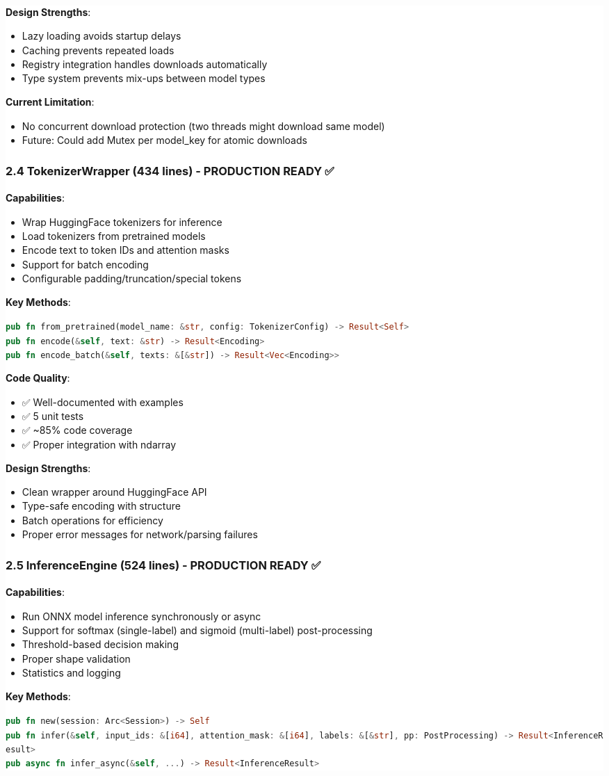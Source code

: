 **Design Strengths**:
- Lazy loading avoids startup delays
- Caching prevents repeated loads
- Registry integration handles downloads automatically
- Type system prevents mix-ups between model types

**Current Limitation**:
- No concurrent download protection (two threads might download same model)
- Future: Could add Mutex per model_key for atomic downloads

### 2.4 TokenizerWrapper (434 lines) - PRODUCTION READY ✅

**Capabilities**:
- Wrap HuggingFace tokenizers for inference
- Load tokenizers from pretrained models
- Encode text to token IDs and attention masks
- Support for batch encoding
- Configurable padding/truncation/special tokens

**Key Methods**:
```rust
pub fn from_pretrained(model_name: &str, config: TokenizerConfig) -> Result<Self>
pub fn encode(&self, text: &str) -> Result<Encoding>
pub fn encode_batch(&self, texts: &[&str]) -> Result<Vec<Encoding>>
```

**Code Quality**:
- ✅ Well-documented with examples
- ✅ 5 unit tests
- ✅ ~85% code coverage
- ✅ Proper integration with ndarray

**Design Strengths**:
- Clean wrapper around HuggingFace API
- Type-safe encoding with structure
- Batch operations for efficiency
- Proper error messages for network/parsing failures

### 2.5 InferenceEngine (524 lines) - PRODUCTION READY ✅

**Capabilities**:
- Run ONNX model inference synchronously or async
- Support for softmax (single-label) and sigmoid (multi-label) post-processing
- Threshold-based decision making
- Proper shape validation
- Statistics and logging

**Key Methods**:
```rust
pub fn new(session: Arc<Session>) -> Self
pub fn infer(&self, input_ids: &[i64], attention_mask: &[i64], labels: &[&str], pp: PostProcessing) -> Result<InferenceResult>
pub async fn infer_async(&self, ...) -> Result<InferenceResult>
```
